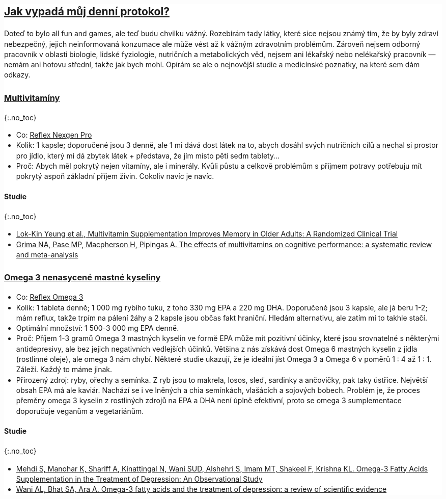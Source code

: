 ## [Jak vypadá můj denní protokol?](#obsah)
Doteď to bylo all fun and games, ale teď budu chvilku vážný. Rozebírám tady látky, které sice nejsou známý tím, že by byly zdraví nebezpečný, jejich neinformovaná konzumace ale může vést až k vážným zdravotním problémům. Zároveň nejsem odborný pracovník v oblasti biologie, lidské fyziologie, nutričních a metabolických věd, nejsem ani lékařský nebo nelékařský pracovník — nemám ani hotovu střední, takže jak bych mohl. Opírám se ale o nejnovější studie a medicínské poznatky, na které sem dám odkazy.

### [Multivitamíny](#obsah)
{:.no_toc}

- Co: [Reflex Nexgen Pro](https://www.fitness007.cz/reflex-nexgen-pro-90-kapsli-2/)
- Kolik: 1 kapsle; doporučené jsou 3 denně, ale 1 mi dává dost látek na to, abych dosáhl svých nutričních cílů a nechal si prostor pro jídlo, který mi dá zbytek látek + představa, že jím místo pěti sedm tablety…
- Proč: Abych měl pokrytý nejen vitamíny, ale i minerály. Kvůli půstu a celkově problémům s příjmem potravy potřebuju mít pokrytý aspoň základní příjem živin. Cokoliv navíc je navíc.

#### Studie
{:.no_toc}

- [Lok-Kin Yeung et al., Multivitamin Supplementation Improves Memory in Older Adults: A Randomized Clinical Trial](https://www.sciencedirect.com/science/article/pii/S0002916523489046?via%3Dihub)
- [Grima NA, Pase MP, Macpherson H, Pipingas A. The effects of multivitamins on cognitive performance: a systematic review and meta-analysis](https://pubmed.ncbi.nlm.nih.gov/22330823/)

### [Omega 3 nenasycené mastné kyseliny](#obsah)
- Co: [Reflex Omega 3](https://www.fitness007.cz/reflex-omega-3-90-kapsli/)
- Kolik: 1 tableta denně; 1 000 mg rybího tuku, z toho 330 mg EPA a 220 mg DHA. Doporučené jsou 3 kapsle, ale já beru 1-2; mám reflux, takže trpím na pálení žáhy a 2 kapsle jsou občas fakt hraniční. Hledám alternativu, ale zatím mi to takhle stačí.
- Optimální množství: 1 500-3 000 mg EPA denně.
- Proč: Příjem 1-3 gramů Omega 3 mastných kyselin ve formě EPA může mít pozitivní účinky, které jsou srovnatelné s některými antidepresivy, ale bez jejich negativních vedlejších účinků. Většina z nás získává dost Omega 6 mastných kyselin z jídla (rostlinné oleje), ale omega 3 nám chybí. Některé studie ukazují, že je ideální jíst Omega 3 a Omega 6 v poměrů 1 : 4 až 1 : 1. Záleží. Každý to máme jinak.
- Přirozený zdroj: ryby, ořechy a semínka. Z ryb jsou to makrela, losos, sleď, sardinky a ančovičky, pak taky ústřice. Největší obsah EPA má ale kaviár. Nachází se i ve lněných a chia semínkách, vlašácích a sojových bobech. Problém je, že proces přeměny omega 3 kyselin z rostliných zdrojů na EPA a DHA není úplně efektivní, proto se omega 3 sumplementace doporučuje veganům a vegetariánům.

#### Studie
{:.no_toc}

- [Mehdi S, Manohar K, Shariff A, Kinattingal N, Wani SUD, Alshehri S, Imam MT, Shakeel F, Krishna KL. Omega-3 Fatty Acids Supplementation in the Treatment of Depression: An Observational Study](https://www.ncbi.nlm.nih.gov/pmc/articles/PMC9962071/)
- [Wani AL, Bhat SA, Ara A. Omega-3 fatty acids and the treatment of depression: a review of scientific evidence](https://www.ncbi.nlm.nih.gov/pmc/articles/PMC5481805/)
